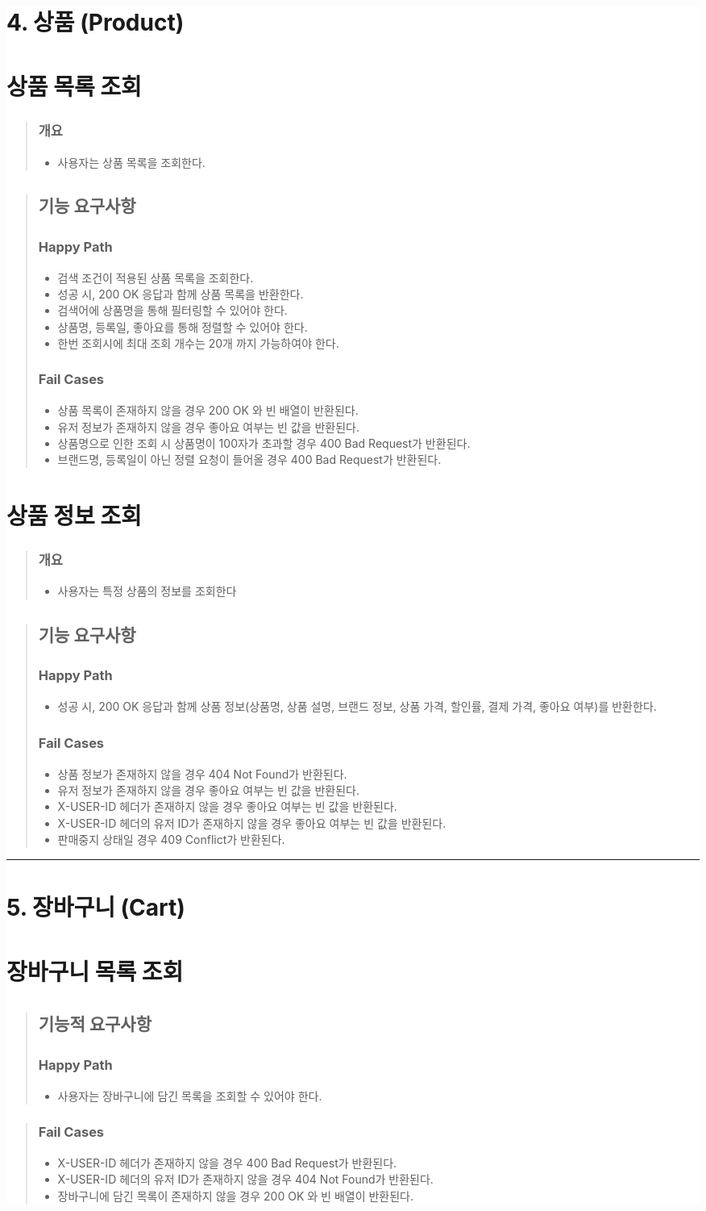 
# 4. 상품 (Product)

# 상품 목록 조회
>### 개요
>- 사용자는 상품 목록을 조회한다.

>## 기능 요구사항
>### Happy Path
>- 검색 조건이 적용된 상품 목록을 조회한다.
>- 성공 시, 200 OK 응답과 함께 상품 목록을 반환한다.
>- 검색어에 상품명을 통해 필터링할 수 있어야 한다.
>- 상품명, 등록일, 좋아요를 통해 정렬할 수 있어야 한다.
>- 한번 조회시에 최대 조회 개수는 20개 까지 가능하여야 한다.
>### Fail Cases
>- 상품 목록이 존재하지 않을 경우 200 OK 와 빈 배열이 반환된다.
>- 유저 정보가 존재하지 않을 경우 좋아요 여부는 빈 값을 반환된다.
>- 상품명으로 인한 조회 시 상품명이 100자가 초과할 경우 400 Bad Request가 반환된다.
>- 브랜드명, 등록일이 아닌 정렬 요청이 들어올 경우 400 Bad Request가 반환된다.

# 상품 정보 조회
>### 개요
>- 사용자는 특정 상품의 정보를 조회한다

>## 기능 요구사항
>### Happy Path
>- 성공 시, 200 OK 응답과 함께 상품 정보(상품명, 상품 설명, 브랜드 정보, 상품 가격, 할인률, 결제 가격, 좋아요 여부)를 반환한다.
>### Fail Cases
>- 상품 정보가 존재하지 않을 경우 404 Not Found가 반환된다.
>- 유저 정보가 존재하지 않을 경우 좋아요 여부는 빈 값을 반환된다.
>- X-USER-ID 헤더가 존재하지 않을 경우 좋아요 여부는 빈 값을 반환된다.
>- X-USER-ID 헤더의 유저 ID가 존재하지 않을 경우 좋아요 여부는 빈 값을 반환된다.
>- 판매중지 상태일 경우 409 Conflict가 반환된다.

---

# 5. 장바구니 (Cart)

# 장바구니 목록 조회

>## 기능적 요구사항
>### Happy Path
>- 사용자는 장바구니에 담긴 목록을 조회할 수 있어야 한다.

>### Fail Cases
>- X-USER-ID 헤더가 존재하지 않을 경우 400 Bad Request가 반환된다.
>- X-USER-ID 헤더의 유저 ID가 존재하지 않을 경우 404 Not Found가 반환된다.
>- 장바구니에 담긴 목록이 존재하지 않을 경우 200 OK 와 빈 배열이 반환된다.
